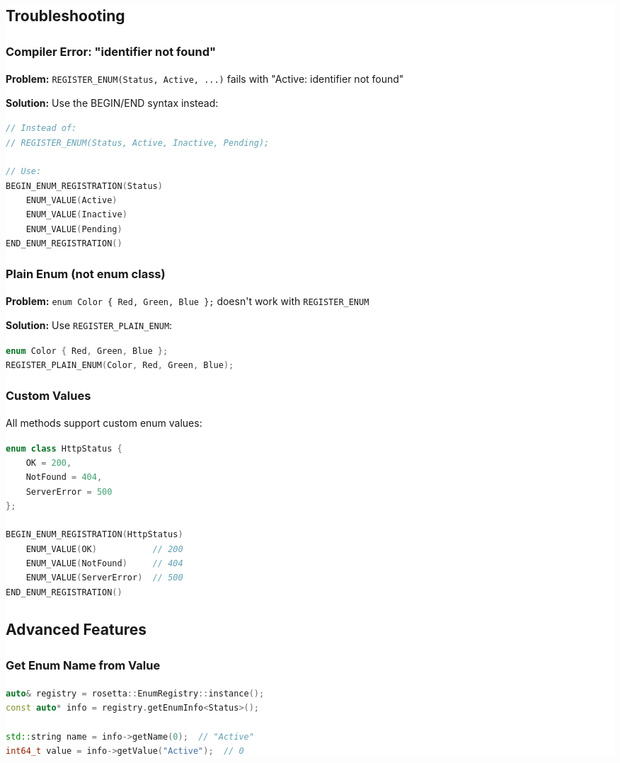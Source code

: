 ## Troubleshooting

### Compiler Error: "identifier not found"

**Problem:** `REGISTER_ENUM(Status, Active, ...)` fails with "Active: identifier not found"

**Solution:** Use the BEGIN/END syntax instead:

```cpp
// Instead of:
// REGISTER_ENUM(Status, Active, Inactive, Pending);

// Use:
BEGIN_ENUM_REGISTRATION(Status)
    ENUM_VALUE(Active)
    ENUM_VALUE(Inactive)
    ENUM_VALUE(Pending)
END_ENUM_REGISTRATION()
```

### Plain Enum (not enum class)

**Problem:** `enum Color { Red, Green, Blue };` doesn't work with `REGISTER_ENUM`

**Solution:** Use `REGISTER_PLAIN_ENUM`:

```cpp
enum Color { Red, Green, Blue };
REGISTER_PLAIN_ENUM(Color, Red, Green, Blue);
```

### Custom Values

All methods support custom enum values:

```cpp
enum class HttpStatus {
    OK = 200,
    NotFound = 404,
    ServerError = 500
};

BEGIN_ENUM_REGISTRATION(HttpStatus)
    ENUM_VALUE(OK)           // 200
    ENUM_VALUE(NotFound)     // 404
    ENUM_VALUE(ServerError)  // 500
END_ENUM_REGISTRATION()
```

## Advanced Features

### Get Enum Name from Value

```cpp
auto& registry = rosetta::EnumRegistry::instance();
const auto* info = registry.getEnumInfo<Status>();

std::string name = info->getName(0);  // "Active"
int64_t value = info->getValue("Active");  // 0
```
